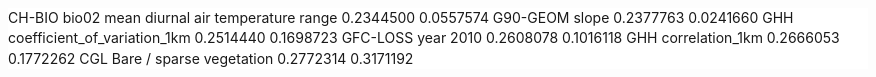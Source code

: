 <td style="text-align:left;">
CH-BIO bio02 mean diurnal air temperature range
</td>
<td style="text-align:right;">
0.2344500
</td>
<td style="text-align:right;">
0.0557574
</td>
</tr>
<tr>
<td style="text-align:left;">
G90-GEOM slope
</td>
<td style="text-align:right;">
0.2377763
</td>
<td style="text-align:right;">
0.0241660
</td>
</tr>
<tr>
<td style="text-align:left;">
GHH coefficient_of_variation_1km
</td>
<td style="text-align:right;">
0.2514440
</td>
<td style="text-align:right;">
0.1698723
</td>
</tr>
<tr>
<td style="text-align:left;">
GFC-LOSS year 2010
</td>
<td style="text-align:right;">
0.2608078
</td>
<td style="text-align:right;">
0.1016118
</td>
</tr>
<tr>
<td style="text-align:left;">
GHH correlation_1km
</td>
<td style="text-align:right;">
0.2666053
</td>
<td style="text-align:right;">
0.1772262
</td>
</tr>
<tr>
<td style="text-align:left;">
CGL Bare / sparse vegetation
</td>
<td style="text-align:right;">
0.2772314
</td>
<td style="text-align:right;">
0.3171192
</td>